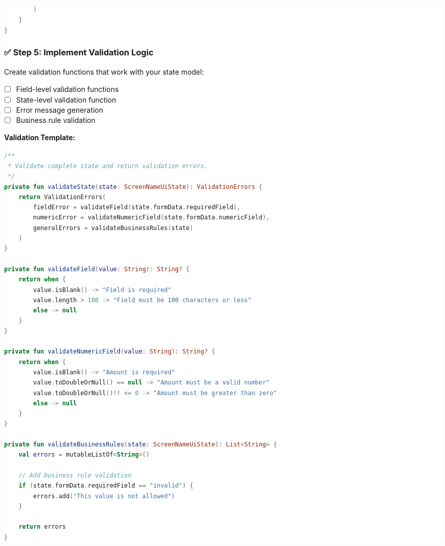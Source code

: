 ```kotlin
        )
    }
}
```

### ✅ Step 5: Implement Validation Logic

Create validation functions that work with your state model:

- [ ] Field-level validation functions
- [ ] State-level validation function
- [ ] Error message generation
- [ ] Business rule validation

**Validation Template:**
```kotlin
/**
 * Validate complete state and return validation errors.
 */
private fun validateState(state: ScreenNameUiState): ValidationErrors {
    return ValidationErrors(
        fieldError = validateField(state.formData.requiredField),
        numericError = validateNumericField(state.formData.numericField),
        generalErrors = validateBusinessRules(state)
    )
}

private fun validateField(value: String): String? {
    return when {
        value.isBlank() -> "Field is required"
        value.length > 100 -> "Field must be 100 characters or less"
        else -> null
    }
}

private fun validateNumericField(value: String): String? {
    return when {
        value.isBlank() -> "Amount is required"
        value.toDoubleOrNull() == null -> "Amount must be a valid number"
        value.toDoubleOrNull()!! <= 0 -> "Amount must be greater than zero"
        else -> null
    }
}

private fun validateBusinessRules(state: ScreenNameUiState): List<String> {
    val errors = mutableListOf<String>()

    // Add business rule validation
    if (state.formData.requiredField == "invalid") {
        errors.add("This value is not allowed")
    }

    return errors
}
```
